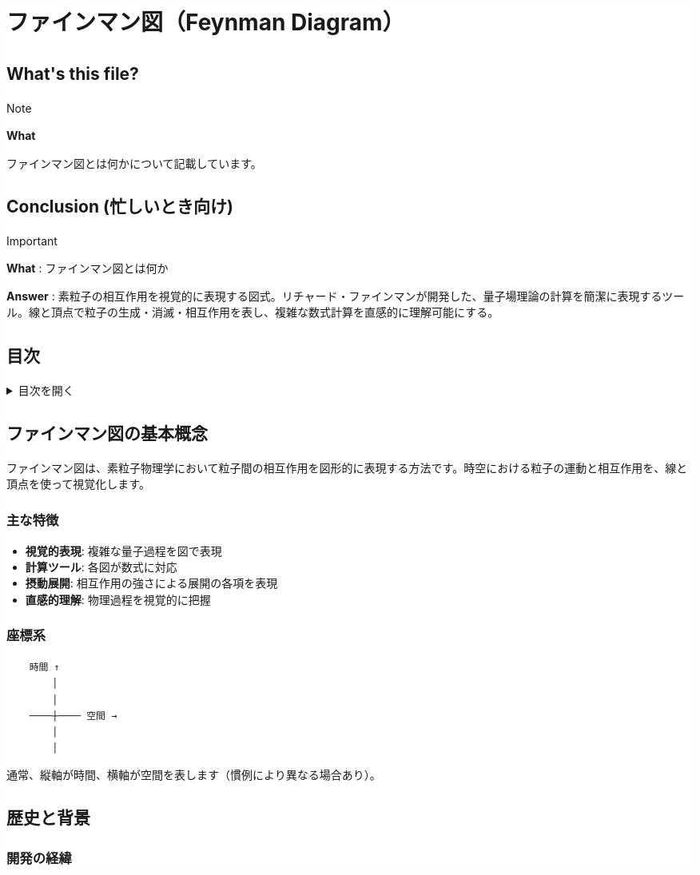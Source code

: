 # ファインマン図（Feynman Diagram）

## What's this file?

> [!NOTE]
> **What**
> 
> ファインマン図とは何かについて記載しています。

## Conclusion (忙しいとき向け)

> [!IMPORTANT]
> **What** : ファインマン図とは何か
> 
> **Answer** : 素粒子の相互作用を視覚的に表現する図式。リチャード・ファインマンが開発した、量子場理論の計算を簡潔に表現するツール。線と頂点で粒子の生成・消滅・相互作用を表し、複雑な数式計算を直感的に理解可能にする。

## 目次

<details><summary>目次を開く</summary></details>

## ファインマン図の基本概念

ファインマン図は、素粒子物理学において粒子間の相互作用を図形的に表現する方法です。時空における粒子の運動と相互作用を、線と頂点を使って視覚化します。

### 主な特徴

- **視覚的表現**: 複雑な量子過程を図で表現
- **計算ツール**: 各図が数式に対応
- **摂動展開**: 相互作用の強さによる展開の各項を表現
- **直感的理解**: 物理過程を視覚的に把握

### 座標系

```
    時間 ↑
        │
        │
    ────┼──── 空間 →
        │
        │
```

通常、縦軸が時間、横軸が空間を表します（慣例により異なる場合あり）。

## 歴史と背景

### 開発の経緯
